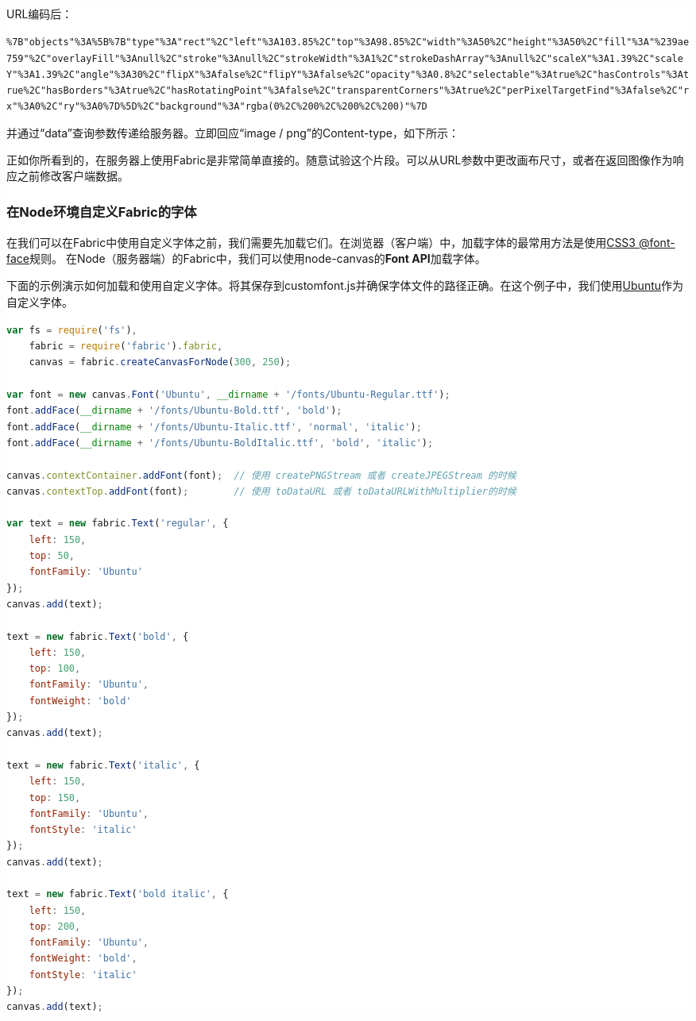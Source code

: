 URL编码后：

```
%7B"objects"%3A%5B%7B"type"%3A"rect"%2C"left"%3A103.85%2C"top"%3A98.85%2C"width"%3A50%2C"height"%3A50%2C"fill"%3A"%239ae759"%2C"overlayFill"%3Anull%2C"stroke"%3Anull%2C"strokeWidth"%3A1%2C"strokeDashArray"%3Anull%2C"scaleX"%3A1.39%2C"scaleY"%3A1.39%2C"angle"%3A30%2C"flipX"%3Afalse%2C"flipY"%3Afalse%2C"opacity"%3A0.8%2C"selectable"%3Atrue%2C"hasControls"%3Atrue%2C"hasBorders"%3Atrue%2C"hasRotatingPoint"%3Afalse%2C"transparentCorners"%3Atrue%2C"perPixelTargetFind"%3Afalse%2C"rx"%3A0%2C"ry"%3A0%7D%5D%2C"background"%3A"rgba(0%2C%200%2C%200%2C%200)"%7D
```

并通过“data”查询参数传递给服务器。立即回应“image / png”的Content-type，如下所示：

正如你所看到的，在服务器上使用Fabric是非常简单直接的。随意试验这个片段。可以从URL参数中更改画布尺寸，或者在返回图像作为响应之前修改客户端数据。

### 在Node环境自定义Fabric的字体

在我们可以在Fabric中使用自定义字体之前，我们需要先加载它们。在浏览器（客户端）中，加载字体的最常用方法是使用[CSS3 @font-face](http://www.w3.org/TR/css3-fonts/#font-face-rule)规则。 在Node（服务器端）的Fabric中，我们可以使用node-canvas的**Font API**加载字体。

下面的示例演示如何加载和使用自定义字体。将其保存到customfont.js并确保字体文件的路径正确。在这个例子中，我们使用[Ubuntu](http://www.google.com/fonts/specimen/Ubuntu)作为自定义字体。

```js
var fs = require('fs'),
    fabric = require('fabric').fabric,
    canvas = fabric.createCanvasForNode(300, 250);

var font = new canvas.Font('Ubuntu', __dirname + '/fonts/Ubuntu-Regular.ttf');
font.addFace(__dirname + '/fonts/Ubuntu-Bold.ttf', 'bold');
font.addFace(__dirname + '/fonts/Ubuntu-Italic.ttf', 'normal', 'italic');
font.addFace(__dirname + '/fonts/Ubuntu-BoldItalic.ttf', 'bold', 'italic');

canvas.contextContainer.addFont(font);  // 使用 createPNGStream 或者 createJPEGStream 的时候
canvas.contextTop.addFont(font);        // 使用 toDataURL 或者 toDataURLWithMultiplier的时候

var text = new fabric.Text('regular', {
    left: 150,
    top: 50,
    fontFamily: 'Ubuntu'
});
canvas.add(text);

text = new fabric.Text('bold', {
    left: 150,
    top: 100,
    fontFamily: 'Ubuntu',
    fontWeight: 'bold'
});
canvas.add(text);

text = new fabric.Text('italic', {
    left: 150,
    top: 150,
    fontFamily: 'Ubuntu',
    fontStyle: 'italic'
});
canvas.add(text);

text = new fabric.Text('bold italic', {
    left: 150,
    top: 200,
    fontFamily: 'Ubuntu',
    fontWeight: 'bold',
    fontStyle: 'italic'
});
canvas.add(text);
```